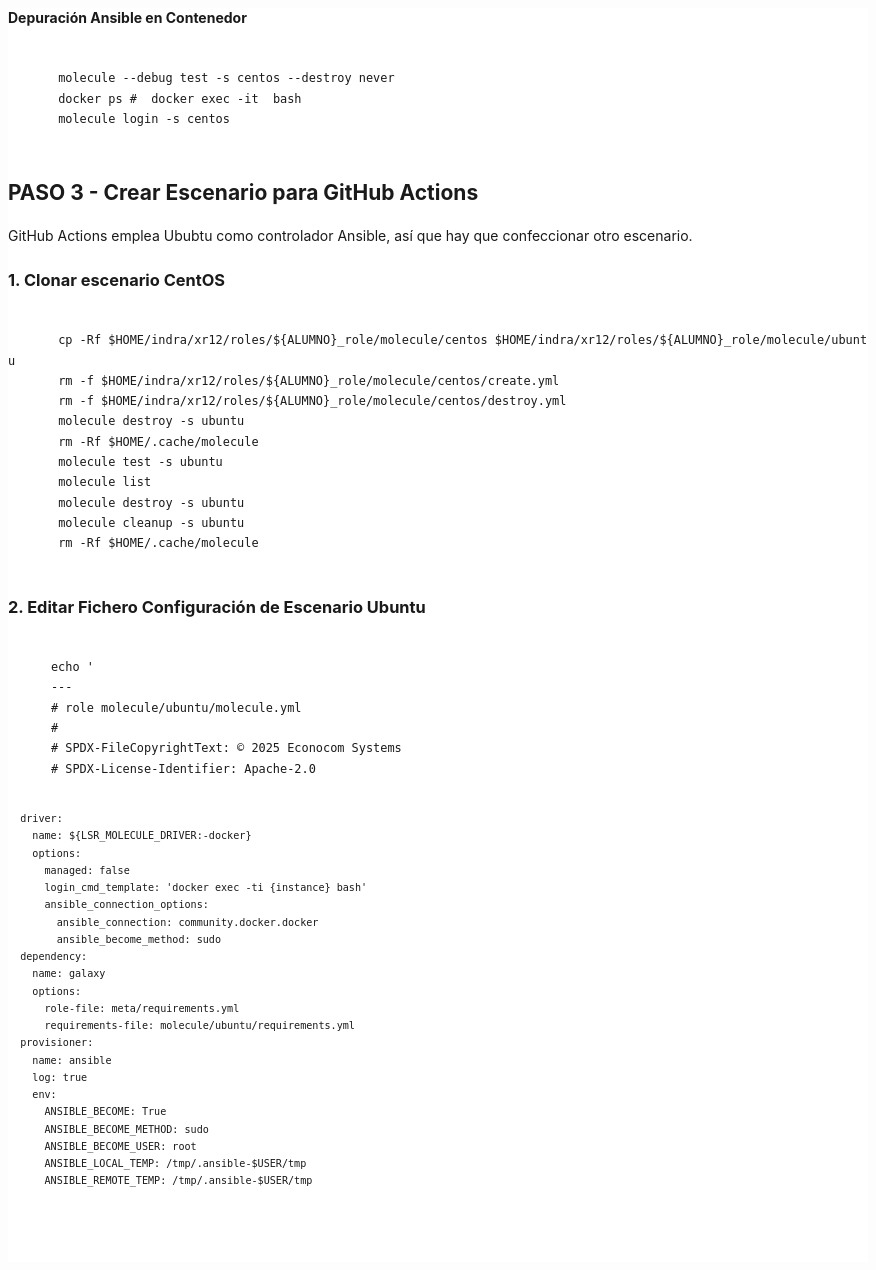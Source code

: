 #### Depuración Ansible en Contenedor
<div class="prism-wrapper"><pre class="language-bash"><code>
       molecule --debug test -s centos --destroy never
	   docker ps #  docker exec -it <instancia> bash
	   molecule login -s centos
</code> </pre></div>

## PASO 3 - Crear Escenario para GitHub Actions
GitHub Actions emplea Ububtu como controlador Ansible, así que hay que confeccionar otro escenario.

### 1. Clonar escenario CentOS
<div class="prism-wrapper"><pre class="language-bash"><code>
       cp -Rf $HOME/indra/xr12/roles/${ALUMNO}_role/molecule/centos $HOME/indra/xr12/roles/${ALUMNO}_role/molecule/ubuntu
	   rm -f $HOME/indra/xr12/roles/${ALUMNO}_role/molecule/centos/create.yml
	   rm -f $HOME/indra/xr12/roles/${ALUMNO}_role/molecule/centos/destroy.yml	   
       molecule destroy -s ubuntu
       rm -Rf $HOME/.cache/molecule
       molecule test -s ubuntu 
	   molecule list
	   molecule destroy -s ubuntu
	   molecule cleanup -s ubuntu
	   rm -Rf $HOME/.cache/molecule	   
</code> </pre></div>

### 2. Editar Fichero Configuración de Escenario Ubuntu
<div class="prism-wrapper"><pre class="language-yaml"><code>
	  echo '
      ---
      # role molecule/ubuntu/molecule.yml
      #
      # SPDX-FileCopyrightText: © 2025 Econocom Systems <support@econocom.com>
      # SPDX-License-Identifier: Apache-2.0
	  
      driver:
        name: ${LSR_MOLECULE_DRIVER:-docker}
        options:
          managed: false
          login_cmd_template: 'docker exec -ti {instance} bash'
          ansible_connection_options:
            ansible_connection: community.docker.docker
			ansible_become_method: sudo			
      dependency:
        name: galaxy
        options:
          role-file: meta/requirements.yml
          requirements-file: molecule/ubuntu/requirements.yml
      provisioner:
        name: ansible
        log: true
        env:
          ANSIBLE_BECOME: True
          ANSIBLE_BECOME_METHOD: sudo
          ANSIBLE_BECOME_USER: root
          ANSIBLE_LOCAL_TEMP: /tmp/.ansible-$USER/tmp
          ANSIBLE_REMOTE_TEMP: /tmp/.ansible-$USER/tmp